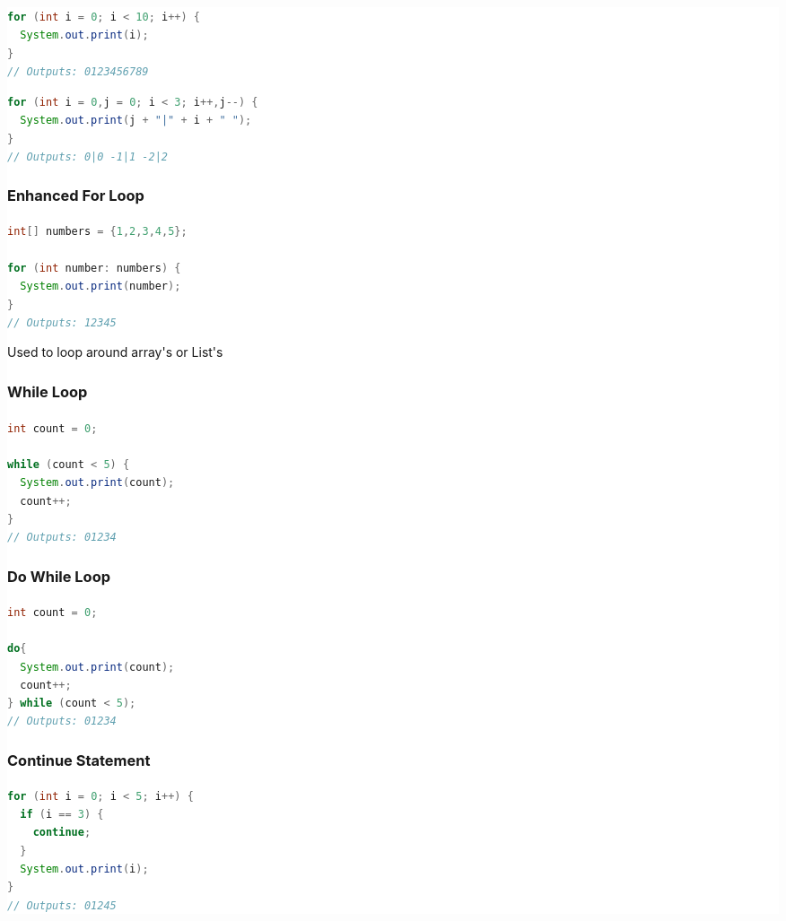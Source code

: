 ```java
for (int i = 0; i < 10; i++) {
  System.out.print(i);
}
// Outputs: 0123456789
```

```java
for (int i = 0,j = 0; i < 3; i++,j--) {
  System.out.print(j + "|" + i + " ");
}
// Outputs: 0|0 -1|1 -2|2
```

### Enhanced For Loop

```java
int[] numbers = {1,2,3,4,5};

for (int number: numbers) {
  System.out.print(number);
}
// Outputs: 12345
```

Used to loop around array's or List's

### While Loop

```java
int count = 0;

while (count < 5) {
  System.out.print(count);
  count++;
}
// Outputs: 01234
```

### Do While Loop

```java
int count = 0;

do{
  System.out.print(count);
  count++;
} while (count < 5);
// Outputs: 01234
```

### Continue Statement

```java
for (int i = 0; i < 5; i++) {
  if (i == 3) {
    continue;
  }
  System.out.print(i);
}
// Outputs: 01245
```
